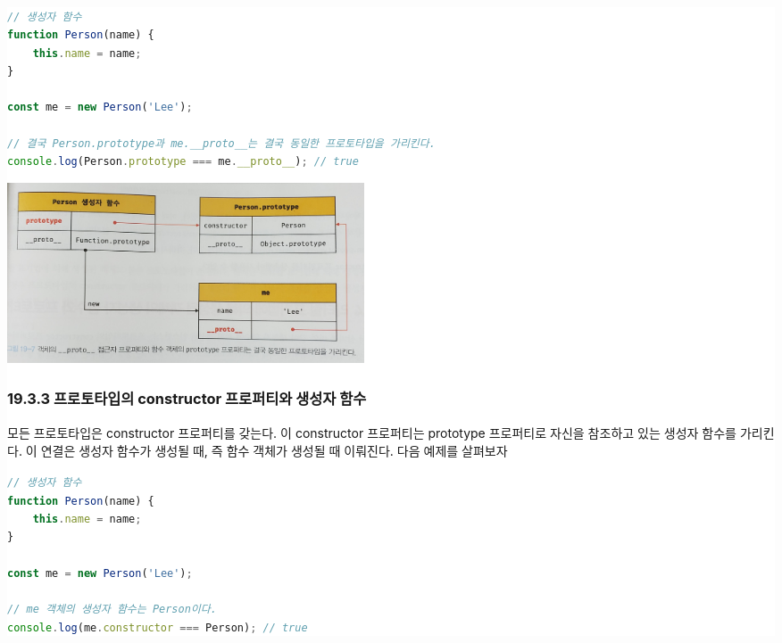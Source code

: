 ```javascript
// 생성자 함수
function Person(name) {
    this.name = name;
}

const me = new Person('Lee');

// 결국 Person.prototype과 me.__proto__는 결국 동일한 프로토타입을 가리킨다.
console.log(Person.prototype === me.__proto__); // true
```

<img src="../images/19-7.png" width=400 />

### 19.3.3 프로토타입의 constructor 프로퍼티와 생성자 함수

모든 프로토타입은 constructor 프로퍼티를 갖는다. 이 constructor 프로퍼티는 prototype 프로퍼티로 자신을 참조하고 있는 생성자 함수를 가리킨다. 이 연결은 생성자 함수가 생성될 때, 즉 함수 객체가 생성될 때 이뤄진다. 다음 예제를 살펴보자

```javascript
// 생성자 함수
function Person(name) {
    this.name = name;
}

const me = new Person('Lee');

// me 객체의 생성자 함수는 Person이다.
console.log(me.constructor === Person); // true
```
